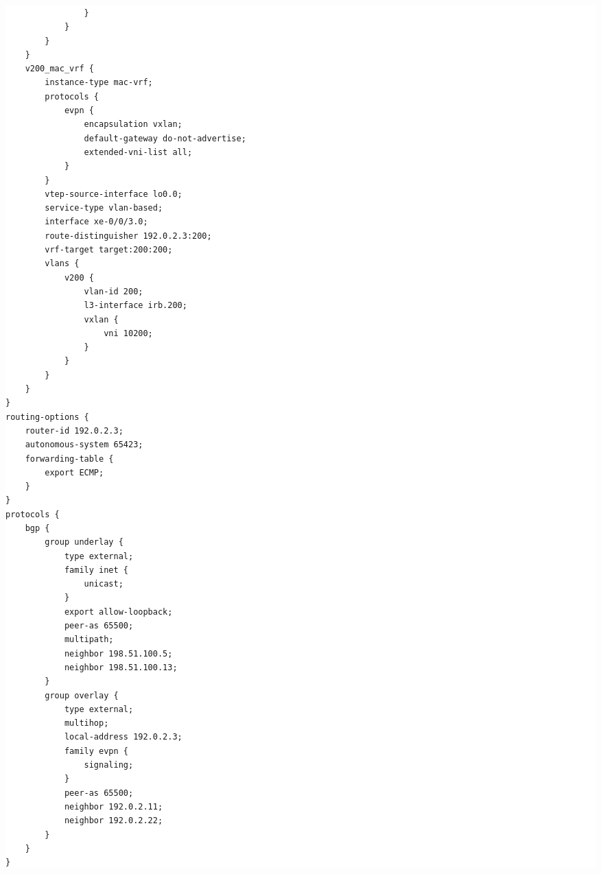 ```
                }
            }
        }
    }
    v200_mac_vrf {
        instance-type mac-vrf;
        protocols {
            evpn {
                encapsulation vxlan;
                default-gateway do-not-advertise;
                extended-vni-list all;
            }
        }
        vtep-source-interface lo0.0;
        service-type vlan-based;
        interface xe-0/0/3.0;
        route-distinguisher 192.0.2.3:200;
        vrf-target target:200:200;
        vlans {
            v200 {
                vlan-id 200;
                l3-interface irb.200;
                vxlan {
                    vni 10200;
                }
            }
        }
    }
}
routing-options {
    router-id 192.0.2.3;
    autonomous-system 65423;            
    forwarding-table {
        export ECMP;
    }
}
protocols {
    bgp {
        group underlay {
            type external;
            family inet {
                unicast;
            }
            export allow-loopback;
            peer-as 65500;
            multipath;
            neighbor 198.51.100.5;
            neighbor 198.51.100.13;
        }
        group overlay {
            type external;
            multihop;
            local-address 192.0.2.3;
            family evpn {
                signaling;
            }
            peer-as 65500;
            neighbor 192.0.2.11;
            neighbor 192.0.2.22;
        }
    }
}
```